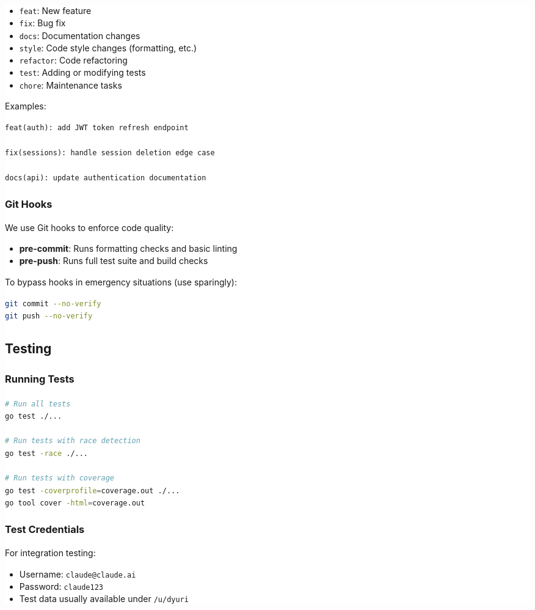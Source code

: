 - `feat`: New feature
- `fix`: Bug fix
- `docs`: Documentation changes
- `style`: Code style changes (formatting, etc.)
- `refactor`: Code refactoring
- `test`: Adding or modifying tests
- `chore`: Maintenance tasks

Examples:

```
feat(auth): add JWT token refresh endpoint

fix(sessions): handle session deletion edge case

docs(api): update authentication documentation
```

### Git Hooks

We use Git hooks to enforce code quality:

- **pre-commit**: Runs formatting checks and basic linting
- **pre-push**: Runs full test suite and build checks

To bypass hooks in emergency situations (use sparingly):

```bash
git commit --no-verify
git push --no-verify
```

## Testing

### Running Tests

```bash
# Run all tests
go test ./...

# Run tests with race detection
go test -race ./...

# Run tests with coverage
go test -coverprofile=coverage.out ./...
go tool cover -html=coverage.out
```

### Test Credentials

For integration testing:

- Username: `claude@claude.ai`
- Password: `claude123`
- Test data usually available under `/u/dyuri`
